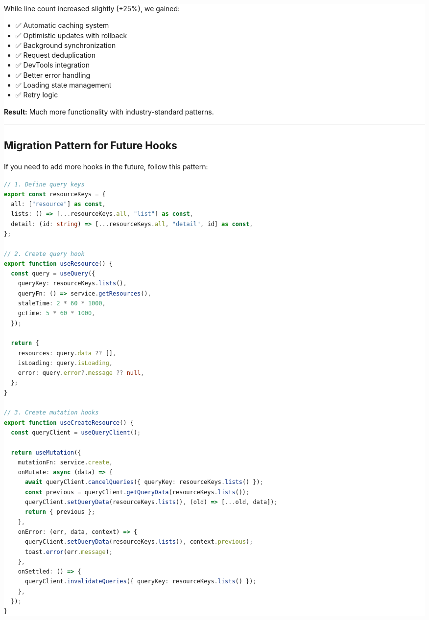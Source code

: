 While line count increased slightly (+25%), we gained:

- ✅ Automatic caching system
- ✅ Optimistic updates with rollback
- ✅ Background synchronization
- ✅ Request deduplication
- ✅ DevTools integration
- ✅ Better error handling
- ✅ Loading state management
- ✅ Retry logic

**Result:** Much more functionality with industry-standard patterns.

---

## Migration Pattern for Future Hooks

If you need to add more hooks in the future, follow this pattern:

```typescript
// 1. Define query keys
export const resourceKeys = {
  all: ["resource"] as const,
  lists: () => [...resourceKeys.all, "list"] as const,
  detail: (id: string) => [...resourceKeys.all, "detail", id] as const,
};

// 2. Create query hook
export function useResource() {
  const query = useQuery({
    queryKey: resourceKeys.lists(),
    queryFn: () => service.getResources(),
    staleTime: 2 * 60 * 1000,
    gcTime: 5 * 60 * 1000,
  });

  return {
    resources: query.data ?? [],
    isLoading: query.isLoading,
    error: query.error?.message ?? null,
  };
}

// 3. Create mutation hooks
export function useCreateResource() {
  const queryClient = useQueryClient();

  return useMutation({
    mutationFn: service.create,
    onMutate: async (data) => {
      await queryClient.cancelQueries({ queryKey: resourceKeys.lists() });
      const previous = queryClient.getQueryData(resourceKeys.lists());
      queryClient.setQueryData(resourceKeys.lists(), (old) => [...old, data]);
      return { previous };
    },
    onError: (err, data, context) => {
      queryClient.setQueryData(resourceKeys.lists(), context.previous);
      toast.error(err.message);
    },
    onSettled: () => {
      queryClient.invalidateQueries({ queryKey: resourceKeys.lists() });
    },
  });
}
```

